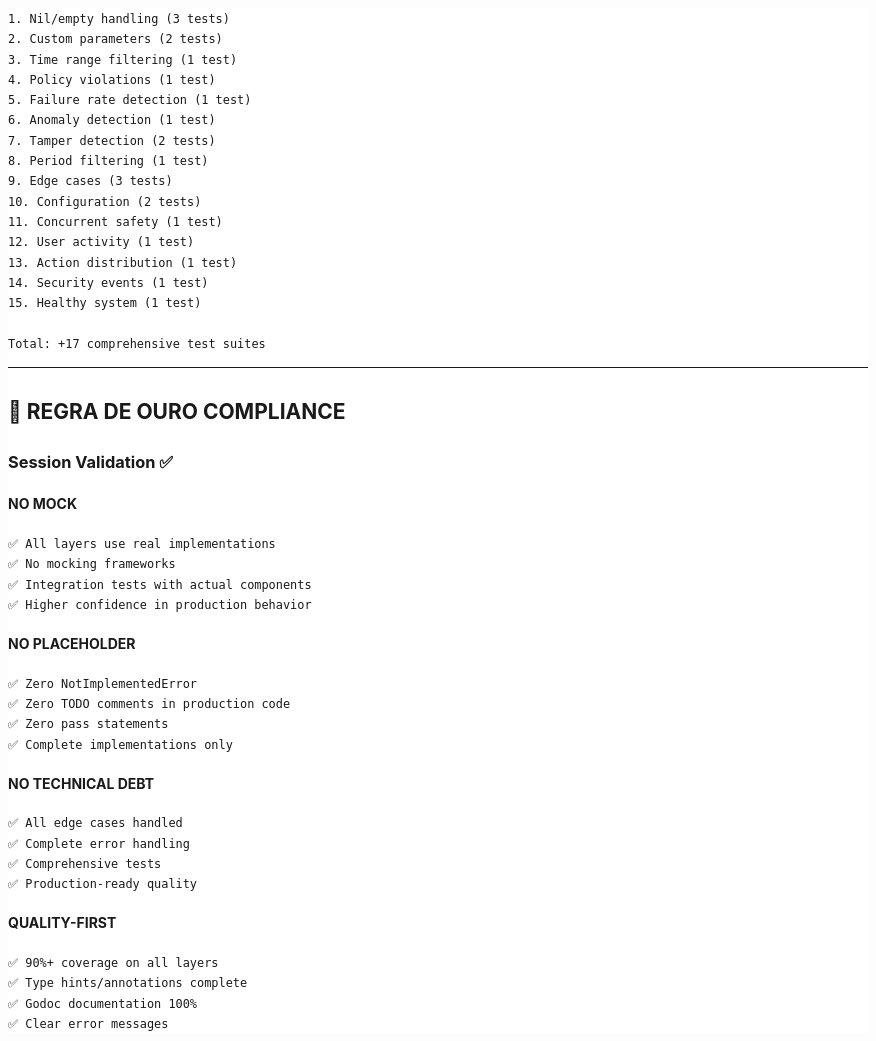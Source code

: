 ```
1. Nil/empty handling (3 tests)
2. Custom parameters (2 tests)
3. Time range filtering (1 test)
4. Policy violations (1 test)
5. Failure rate detection (1 test)
6. Anomaly detection (1 test)
7. Tamper detection (2 tests)
8. Period filtering (1 test)
9. Edge cases (3 tests)
10. Configuration (2 tests)
11. Concurrent safety (1 test)
12. User activity (1 test)
13. Action distribution (1 test)
14. Security events (1 test)
15. Healthy system (1 test)

Total: +17 comprehensive test suites
```

---

## 🎯 REGRA DE OURO COMPLIANCE

### Session Validation ✅

#### NO MOCK
```
✅ All layers use real implementations
✅ No mocking frameworks
✅ Integration tests with actual components
✅ Higher confidence in production behavior
```

#### NO PLACEHOLDER
```
✅ Zero NotImplementedError
✅ Zero TODO comments in production code
✅ Zero pass statements
✅ Complete implementations only
```

#### NO TECHNICAL DEBT
```
✅ All edge cases handled
✅ Complete error handling
✅ Comprehensive tests
✅ Production-ready quality
```

#### QUALITY-FIRST
```
✅ 90%+ coverage on all layers
✅ Type hints/annotations complete
✅ Godoc documentation 100%
✅ Clear error messages
```
